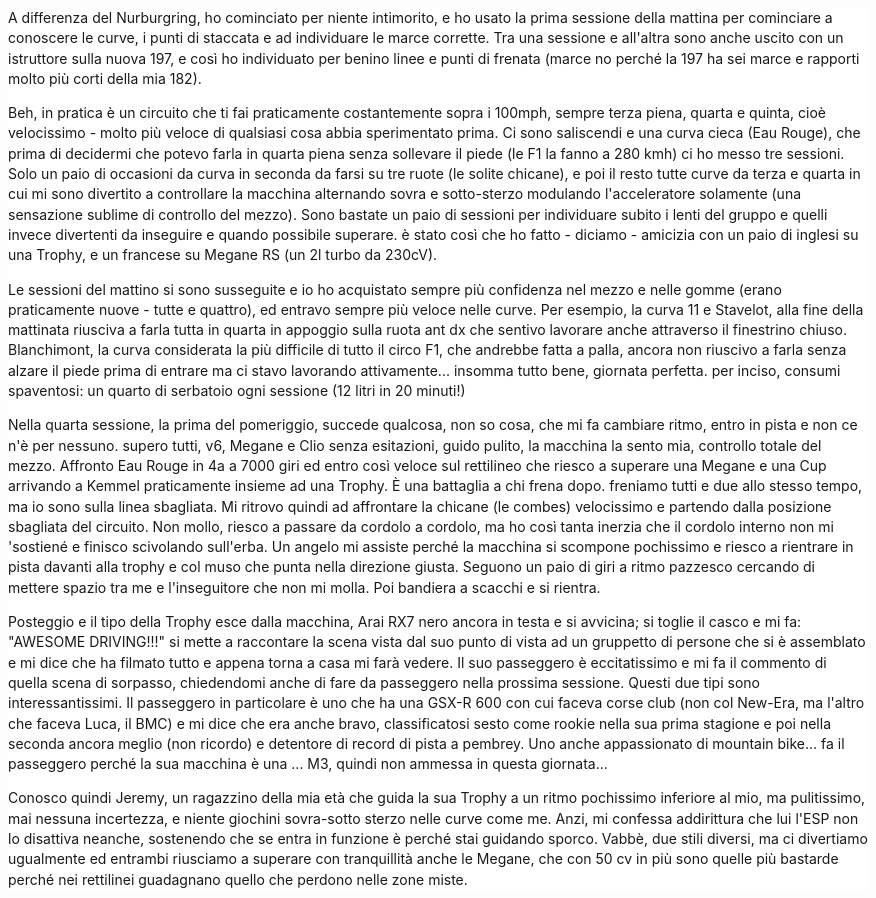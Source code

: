 A differenza del Nurburgring, ho cominciato per niente intimorito, e ho usato la prima sessione della mattina per cominciare a conoscere le curve, i punti di staccata e ad individuare le marce corrette. Tra una sessione e all'altra sono anche uscito con un istruttore sulla nuova 197, e così ho individuato per benino linee e punti di frenata (marce no perché la 197 ha sei marce e rapporti molto più corti della mia 182).  
  
Beh, in pratica è un circuito che ti fai praticamente costantemente sopra i 100mph, sempre terza piena, quarta e quinta, cioè velocissimo - molto più veloce di qualsiasi cosa abbia sperimentato prima. Ci sono saliscendi e una curva cieca (Eau Rouge), che prima di decidermi che potevo farla in quarta piena senza sollevare il piede (le F1 la fanno a 280 kmh) ci ho messo tre sessioni. Solo un paio di occasioni da curva in seconda da farsi su tre ruote (le solite chicane), e poi il resto tutte curve da terza e quarta in cui mi sono divertito a controllare la macchina alternando sovra e sotto-sterzo modulando l'acceleratore solamente (una sensazione sublime di controllo del mezzo). Sono bastate un paio di sessioni per individuare subito i lenti del gruppo e quelli invece divertenti da inseguire e quando possibile superare. è stato così che ho fatto - diciamo - amicizia con un paio di inglesi su una Trophy, e un francese su Megane RS (un 2l turbo da 230cV).  
  
Le sessioni del mattino si sono susseguite e io ho acquistato sempre più confidenza nel mezzo e nelle gomme (erano praticamente nuove - tutte e quattro), ed entravo sempre più veloce nelle curve. Per esempio, la curva 11 e Stavelot, alla fine della mattinata riusciva a farla tutta in quarta in appoggio sulla ruota ant dx che sentivo lavorare anche attraverso il finestrino chiuso. Blanchimont, la curva considerata la più difficile di tutto il circo F1, che andrebbe fatta a palla, ancora non riuscivo a farla senza alzare il piede prima di entrare ma ci stavo lavorando attivamente... insomma tutto bene, giornata perfetta. per inciso, consumi spaventosi: un quarto di serbatoio ogni sessione (12 litri in 20 minuti!)  
  
Nella quarta sessione, la prima del pomeriggio, succede qualcosa, non so cosa, che mi fa cambiare ritmo, entro in pista e non ce n'è per nessuno. supero tutti, v6, Megane e Clio senza esitazioni, guido pulito, la macchina la sento mia, controllo totale del mezzo. Affronto Eau Rouge in 4a a 7000 giri ed entro così veloce sul rettilineo che riesco a superare una Megane e una Cup arrivando a Kemmel praticamente insieme ad una Trophy. È una battaglia a chi frena dopo. freniamo tutti e due allo stesso tempo, ma io sono sulla linea sbagliata. Mi ritrovo quindi ad affrontare la chicane (le combes) velocissimo e partendo dalla posizione sbagliata del circuito. Non mollo, riesco a passare da cordolo a cordolo, ma ho così tanta inerzia che il cordolo interno non mi 'sostiené e finisco scivolando sull'erba. Un angelo mi assiste perché la macchina si scompone pochissimo e riesco a rientrare in pista davanti alla trophy e col muso che punta nella direzione giusta. Seguono un paio di giri a ritmo pazzesco cercando di mettere spazio tra me e l'inseguitore che non mi molla. Poi bandiera a scacchi e si rientra.  
  
Posteggio e il tipo della Trophy esce dalla macchina, Arai RX7 nero ancora in testa e si avvicina; si toglie il casco e mi fa: "AWESOME DRIVING!!!" si mette a raccontare la scena vista dal suo punto di vista ad un gruppetto di persone che si è assemblato e mi dice che ha filmato tutto e appena torna a casa mi farà vedere. Il suo passeggero è eccitatissimo e mi fa il commento di quella scena di sorpasso, chiedendomi anche di fare da passeggero nella prossima sessione. Questi due tipi sono interessantissimi. Il passeggero in particolare è uno che ha una GSX-R 600 con cui faceva corse club (non col New-Era, ma l'altro che faceva Luca, il BMC) e mi dice che era anche bravo, classificatosi sesto come rookie nella sua prima stagione e poi nella seconda ancora meglio (non ricordo) e detentore di record di pista a pembrey. Uno anche appassionato di mountain bike... fa il passeggero perché la sua macchina è una ... M3, quindi non ammessa in questa giornata...  
  
Conosco quindi Jeremy, un ragazzino della mia età che guida la sua Trophy a un ritmo pochissimo inferiore al mio, ma pulitissimo, mai nessuna incertezza, e niente giochini sovra-sotto sterzo nelle curve come me. Anzi, mi confessa addirittura che lui l'ESP non lo disattiva neanche, sostenendo che se entra in funzione è perché stai guidando sporco. Vabbè, due stili diversi, ma ci divertiamo ugualmente ed entrambi riusciamo a superare con tranquillità anche le Megane, che con 50 cv in più sono quelle più bastarde perché nei rettilinei guadagnano quello che perdono nelle zone miste.  
  
